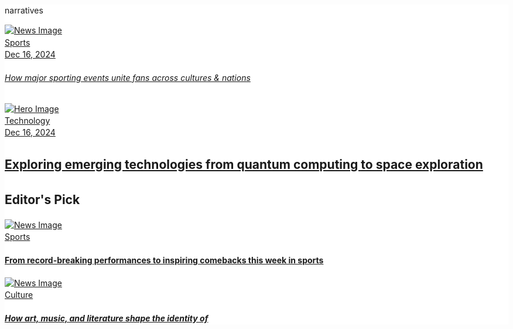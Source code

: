 narratives</h6></div></a></div><div role="listitem" class="hn-item w-dyn-item"><a data-w-id="0a5ff9c7-00e2-c5a9-3b5d-7c8be7c6d118" href="/news/how-major-sporting-events-unite-fans-across-cultures-nations" class="hero-news w-inline-block"><div class="hn-img"><img src="https://cdn.prod.website-files.com/6753dfab79df68bd6de68cb7/675a6bbd966e58ea9ac913b9_news-thumb-06.jpg" loading="lazy" alt="News Image" sizes="(max-width: 479px) 83vw, (max-width: 767px) 31vw, (max-width: 991px) 15vw, 9vw" srcset="https://cdn.prod.website-files.com/6753dfab79df68bd6de68cb7/675a6bbd966e58ea9ac913b9_news-thumb-06-p-500.jpg 500w, https://cdn.prod.website-files.com/6753dfab79df68bd6de68cb7/675a6bbd966e58ea9ac913b9_news-thumb-06-p-800.jpg 800w, https://cdn.prod.website-files.com/6753dfab79df68bd6de68cb7/675a6bbd966e58ea9ac913b9_news-thumb-06.jpg 960w" class="hn-image"></div><div class="hn-data"><div class="blog-info"><div>Sports</div><div class="divider"></div><div>Dec 16, 2024</div></div><h6 class="hn-title">How major sporting events unite fans across cultures &amp; nations</h6></div></a></div></div></div></div><div class="hero-right"><div class="w-dyn-list"><div role="list" class="w-dyn-items"><div role="listitem" class="w-dyn-item"><a data-w-id="f609f90d-f153-67bc-1f1e-88508b38036c" href="/news/exploring-emerging-technologies-from-quantum-computing-to-space-exploration" class="hero-link w-inline-block"><div class="hero-img"><img src="https://cdn.prod.website-files.com/6753dfab79df68bd6de68cb7/675a8c7af76b5bde42ea4af0_news-thumb-11.jpg" loading="eager" style="opacity: 1; transform: translate3d(0px, 0px, 0px) scale3d(1, 1, 1) rotateX(0deg) rotateY(0deg) rotateZ(0deg) skew(0deg, 0deg); transform-style: preserve-3d;" data-w-id="f609f90d-f153-67bc-1f1e-88508b38036e" alt="Hero Image" sizes="(max-width: 479px) 92vw, (max-width: 991px) 95vw, 65vw" srcset="https://cdn.prod.website-files.com/6753dfab79df68bd6de68cb7/675a8c7af76b5bde42ea4af0_news-thumb-11-p-500.jpg 500w, https://cdn.prod.website-files.com/6753dfab79df68bd6de68cb7/675a8c7af76b5bde42ea4af0_news-thumb-11-p-800.jpg 800w, https://cdn.prod.website-files.com/6753dfab79df68bd6de68cb7/675a8c7af76b5bde42ea4af0_news-thumb-11.jpg 960w" class="hero-image"><div class="hero-tags"><div class="hero-tag">Technology</div><div class="hero-tag">Dec 16, 2024</div></div></div><h2 class="hero-title">Exploring emerging technologies from quantum computing to space exploration</h2></a></div></div></div></div></div></div></section><div class="page-data"><section class="editor-pick"><div class="w-layout-blockcontainer container w-container"><h2 class="section-title">Editor's Pick</h2><div class="editor-wrap"><div class="editor-left"><div class="w-dyn-list"><div role="list" class="editor-feature-list w-dyn-items"><div role="listitem" class="editor-feature-item w-dyn-item"><a data-w-id="18271b3b-d805-4bb1-8288-7971faf0cb5a" href="/news/from-record-breaking-performances-to-inspiring-comebacks-this-week-in-sports" class="editor-feature-link w-inline-block"><div data-w-id="736deb18-b857-3c7b-ee33-da04674bae7d" class="editer-pick-img"><img src="https://cdn.prod.website-files.com/6753dfab79df68bd6de68cb7/675a8d0b632cf9ef6701bf33_news-thumb-12.jpg" loading="lazy" alt="News Image" sizes="(max-width: 479px) 92vw, (max-width: 991px) 95vw, 46vw" srcset="https://cdn.prod.website-files.com/6753dfab79df68bd6de68cb7/675a8d0b632cf9ef6701bf33_news-thumb-12-p-500.jpg 500w, https://cdn.prod.website-files.com/6753dfab79df68bd6de68cb7/675a8d0b632cf9ef6701bf33_news-thumb-12-p-800.jpg 800w, https://cdn.prod.website-files.com/6753dfab79df68bd6de68cb7/675a8d0b632cf9ef6701bf33_news-thumb-12.jpg 960w" class="ep-image"><div style="display: block; transform: translate3d(-100%, 0px, 0px) scale3d(1, 1, 1) rotateX(0deg) rotateY(0deg) rotateZ(0deg) skew(0deg, 0deg); transform-style: preserve-3d;" class="on-scroll"></div><div class="news-category">Sports</div></div><h4 class="ep-title">From record-breaking performances to inspiring comebacks this week in sports</h4></a></div></div></div></div><div class="editor-right"><div class="w-dyn-list"><div role="list" class="editor-pick-list w-dyn-items"><div role="listitem" class="editor-pick-item w-dyn-item"><a data-w-id="300495bb-97e6-2aea-33fe-8f83699cdc3d" href="/news/how-art-music-and-literature-shape-the-identity-of-societies" class="editor-pick-link w-inline-block"><div class="editer-pick-img"><img src="https://cdn.prod.website-files.com/6753dfab79df68bd6de68cb7/675d09d5839a8076b09ae255_news-thumb-14.jpg" loading="lazy" alt="News Image" sizes="(max-width: 479px) 83vw, (max-width: 991px) 46vw, 23vw" srcset="https://cdn.prod.website-files.com/6753dfab79df68bd6de68cb7/675d09d5839a8076b09ae255_news-thumb-14-p-500.jpg 500w, https://cdn.prod.website-files.com/6753dfab79df68bd6de68cb7/675d09d5839a8076b09ae255_news-thumb-14-p-800.jpg 800w, https://cdn.prod.website-files.com/6753dfab79df68bd6de68cb7/675d09d5839a8076b09ae255_news-thumb-14.jpg 960w" class="ep-image"><div class="news-category">Culture</div></div><h5 class="editor-pick-title">How art, music, and literature shape the identity of